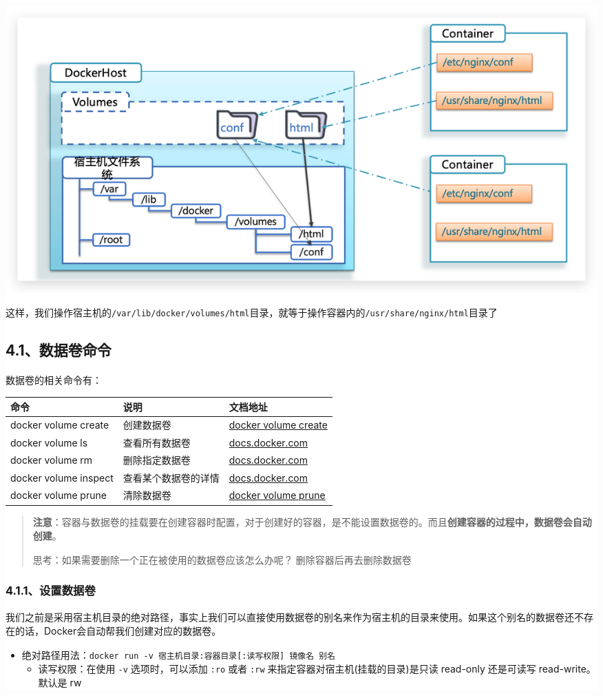 ![](01_Docker.assets/27.png)

这样，我们操作宿主机的`/var/lib/docker/volumes/html`目录，就等于操作容器内的`/usr/share/nginx/html`目录了



## 4.1、数据卷命令

数据卷的相关命令有：

| **命令**              | **说明**             | **文档地址**                                                 |
| :-------------------- | :------------------- | :----------------------------------------------------------- |
| docker volume create  | 创建数据卷           | [docker volume create](https://docs.docker.com/engine/reference/commandline/volume_create/) |
| docker volume ls      | 查看所有数据卷       | [docs.docker.com](https://docs.docker.com/engine/reference/commandline/volume_ls/) |
| docker volume rm      | 删除指定数据卷       | [docs.docker.com](https://docs.docker.com/engine/reference/commandline/volume_prune/) |
| docker volume inspect | 查看某个数据卷的详情 | [docs.docker.com](https://docs.docker.com/engine/reference/commandline/volume_inspect/) |
| docker volume prune   | 清除数据卷           | [docker volume prune](https://docs.docker.com/engine/reference/commandline/volume_prune/) |



> **注意**：容器与数据卷的挂载要在创建容器时配置，对于创建好的容器，是不能设置数据卷的。而且**创建容器的过程中，数据卷会自动创建**。
>
> 思考：如果需要删除一个正在被使用的数据卷应该怎么办呢？ 删除容器后再去删除数据卷

### 4.1.1、设置数据卷

我们之前是采用宿主机目录的绝对路径，事实上我们可以直接使用数据卷的别名来作为宿主机的目录来使用。如果这个别名的数据卷还不存在的话，Docker会自动帮我们创建对应的数据卷。

- 绝对路径用法：`docker run -v 宿主机目录:容器目录[:读写权限] 镜像名 别名`
  - 读写权限：在使用 `-v` 选项时，可以添加 `:ro` 或者 `:rw` 来指定容器对宿主机(挂载的目录)是只读 read-only 还是可读写 read-write。默认是 rw
